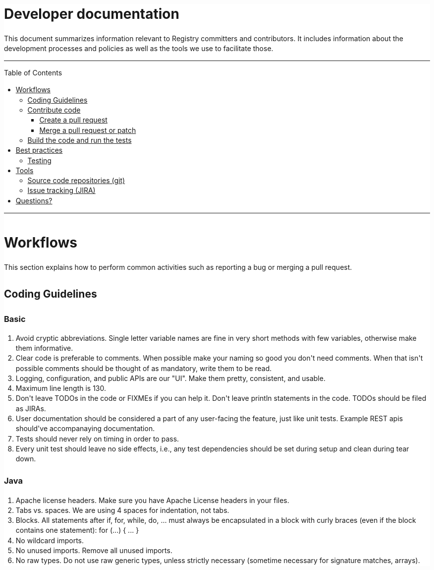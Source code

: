 # Developer documentation

This document summarizes information relevant to Registry committers and contributors.  It includes information about
the development processes and policies as well as the tools we use to facilitate those.

---

Table of Contents

* <a href="#workflow-and-policies">Workflows</a>
    * <a href="#coding-guidelines">Coding Guidelines</a>
    * <a href="#contribute-code">Contribute code</a>
        * <a href="#create-pull-request">Create a pull request</a>
        * <a href="#merge-pull-request">Merge a pull request or patch</a>
    * <a href="#building">Build the code and run the tests</a>
* <a href="#best-practices">Best practices</a>
    * <a href="#best-practices-testing">Testing</a>
* <a href="#tools">Tools</a>
    * <a href="#code-repositories">Source code repositories (git)</a>
    * <a href="#issue-tracking">Issue tracking (JIRA)</a>
* <a href="#questions">Questions?</a>

---

# Workflows

This section explains how to perform common activities such as reporting a bug or merging a pull request.

<a name="coding-guidelines"></a>

## Coding Guidelines

### Basic

 1. Avoid cryptic abbreviations. Single letter variable names are fine in very short methods with few variables, otherwise make them informative.
 2. Clear code is preferable to comments. When possible make your naming so good you don't need comments. When that isn't possible comments should be thought of as mandatory, write them to be read.
 3. Logging, configuration, and public APIs are our "UI". Make them pretty, consistent, and usable.
 4. Maximum line length is 130.
 5. Don't leave TODOs in the code or FIXMEs if you can help it. Don't leave println statements in the code. TODOs should be filed as JIRAs.
 6. User documentation should be considered a part of any user-facing the feature, just like unit tests. Example REST apis should've accompanaying documentation.
 7. Tests should never rely on timing in order to pass.  
 8. Every unit test should leave no side effects, i.e., any test dependencies should be set during setup and clean during tear down.

### Java
 1. Apache license headers. Make sure you have Apache License headers in your files. 
 2. Tabs vs. spaces. We are using 4 spaces for indentation, not tabs. 
 3. Blocks. All statements after if, for, while, do, … must always be encapsulated in a block with curly braces (even if the block contains one statement):
     for (...) {
         ...
     }
 4. No wildcard imports. 
 5. No unused imports. Remove all unused imports.
 6. No raw types. Do not use raw generic types, unless strictly necessary (sometime necessary for signature matches, arrays).